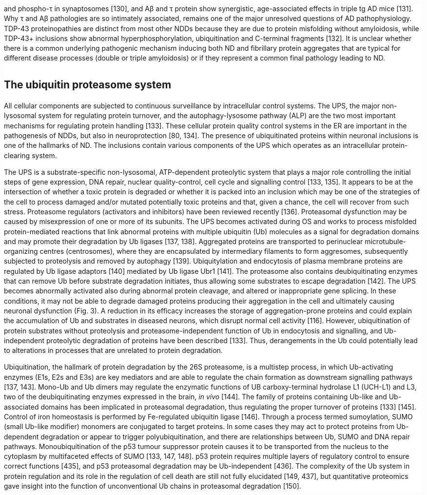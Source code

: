 and phospho-τ in synaptosomes [130], and Aβ and τ protein show synergistic, age-associated effects in triple tg AD mice [131]. Why τ and Aβ pathologies are so intimately associated, remains one of the major unresolved questions of AD pathophysiology. TDP-43 proteinopathies are distinct from most other NDDs because they are due to protein misfolding without amyloidosis, while TDP-43+ inclusions show abnormal hyperphosphorylation, ubiquitination and C-terminal fragments [132]. It is unclear whether there is a common underlying pathogenic mechanism inducing both ND and fibrillary protein aggregates that are typical for different disease processes (double or triple amyloidosis) or if they represent a common final pathology leading to ND.

## The ubiquitin proteasome system

All cellular components are subjected to continuous surveillance by intracellular control systems. The UPS, the major non-lysosomal system for regulating protein turnover, and the autophagy-lysosome pathway (ALP) are the two most important mechanisms for regulating protein handling [133]. These cellular protein quality control systems in the ER are important in the pathogenesis of NDDs, but also in neuroprotection [80, 134]. The presence of ubiquitinated proteins within neuronal inclusions is one of the hallmarks of ND. The inclusions contain various components of the UPS which operates as an intracellular protein-clearing system.

The UPS is a substrate-specific non-lysosomal, ATP-dependent proteolytic system that plays a major role controlling the initial steps of gene expression, DNA repair, nuclear quality-control, cell cycle and signalling control [133, 135]. It appears to be at the intersection of whether a toxic protein is degraded or whether it is packed into an inclusion which may be one of the strategies of the cell to process damaged and/or mutated potentially toxic proteins and that, given a chance, the cell will recover from such stress. Proteasome regulators (activators and inhibitors) have been reviewed recently [136]. Proteasomal dysfunction may be caused by misexpression of one or more of its subunits. The UPS becomes activated during OS and works to process misfolded protein-mediated reactions that link abnormal proteins with multiple ubiquitin (Ub) molecules as a signal for degradation domains and may promote their degradation by Ub ligases [137, 138]. Aggregated proteins are transported to perinuclear microtubule-organizing centres (centrosomes), where they are encapsulated by intermediary filaments to form aggresomes, subsequently subjected to proteolysis and removed by autophagy [139]. Ubiquitylation and endocytosis of plasma membrane proteins are regulated by Ub ligase adaptors [140] mediated by Ub ligase Ubr1 [141]. The proteasome also contains deubiquitinating enzymes that can remove Ub before substrate degradation initiates, thus allowing some substrates to escape degradation [142]. The UPS becomes abnormally activated also during abnormal protein cleavage, and altered or inappropriate gene splicing. In these conditions, it may not be able to degrade damaged proteins producing their aggregation in the cell and ultimately causing neuronal
dysfunction (Fig. 3). A reduction in its efficacy increases the storage of aggregation-prone proteins and could explain the accumulation of Ub and substrates in diseased neurons, which disrupt normal cell activity [116]. However, ubiquitination of protein substrates without proteolysis and proteasome-independent function of Ub in endocytosis and signalling, and Ub-independent proteolytic degradation of proteins have been described [133]. Thus, derangements in the Ub could potentially lead to alterations in processes that are unrelated to protein degradation.

Ubiquitination, the hallmark of protein degradation by the 26S proteasome, is a multistep process, in which Ub-activating enzymes (E1s, E2s and E3s) are key mediators and are able to regulate the chain formation as downstream signalling pathways [137, 143]. Mono-Ub and Ub dimers may regulate the enzymatic functions of UB carboxy-terminal hydrolase L1 (UCH-L1) and L3, two of the deubiquitinating enzymes expressed in the brain, *in vivo* [144]. The family of proteins containing Ub-like and Ub-associated domains has been implicated in proteasomal degradation, thus regulating the proper turnover of proteins [133] [145]. Control of iron homeostasis is performed by Fe-regulated ubiquitin ligase [146]. Through a process termed sumoylation, SUMO (small Ub-like modifier) monomers are conjugated to target proteins. In some cases they may act to protect proteins from Ub-dependent degradation or appear to trigger polyubiquitination, and there are relationships between Ub, SUMO and DNA repair pathways. Monoubiquitination of the p53 tumour suppressor protein causes it to be transported from the nucleus to the cytoplasm by multifaceted effects of SUMO [133, 147, 148]. p53 protein requires multiple layers of regulatory control to ensure correct functions [435], and p53 proteasomal degradation may be Ub-independent [436]. The complexity of the Ub system in protein regulation and its role in the regulation of cell death are still not fully elucidated [149, 437], but quantitative proteomics gave insight into the function of unconventional Ub chains in proteasomal degradation [150].

